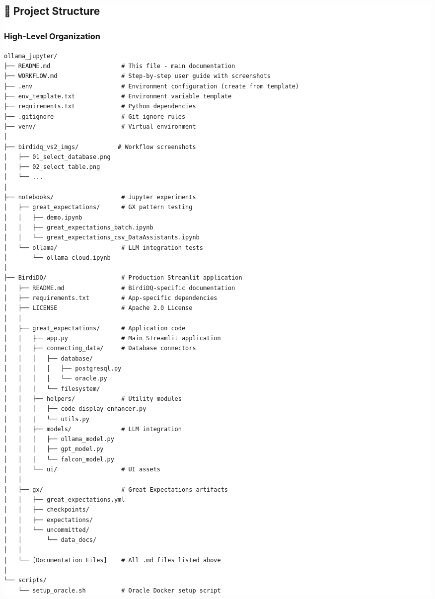 ## 📁 Project Structure

### High-Level Organization

```
ollama_jupyter/
├── README.md                    # This file - main documentation
├── WORKFLOW.md                  # Step-by-step user guide with screenshots
├── .env                         # Environment configuration (create from template)
├── env_template.txt             # Environment variable template
├── requirements.txt             # Python dependencies
├── .gitignore                   # Git ignore rules
├── venv/                        # Virtual environment
│
├── birdidq_vs2_imgs/           # Workflow screenshots
│   ├── 01_select_database.png
│   ├── 02_select_table.png
│   └── ...
│
├── notebooks/                   # Jupyter experiments
│   ├── great_expectations/      # GX pattern testing
│   │   ├── demo.ipynb
│   │   ├── great_expectations_batch.ipynb
│   │   └── great_expectations_csv_DataAssistants.ipynb
│   └── ollama/                  # LLM integration tests
│       └── ollama_cloud.ipynb
│
├── BirdiDQ/                     # Production Streamlit application
│   ├── README.md                # BirdiDQ-specific documentation
│   ├── requirements.txt         # App-specific dependencies
│   ├── LICENSE                  # Apache 2.0 License
│   │
│   ├── great_expectations/      # Application code
│   │   ├── app.py               # Main Streamlit application
│   │   ├── connecting_data/     # Database connectors
│   │   │   ├── database/
│   │   │   │   ├── postgresql.py
│   │   │   │   └── oracle.py
│   │   │   └── filesystem/
│   │   ├── helpers/             # Utility modules
│   │   │   ├── code_display_enhancer.py
│   │   │   └── utils.py
│   │   ├── models/              # LLM integration
│   │   │   ├── ollama_model.py
│   │   │   ├── gpt_model.py
│   │   │   └── falcon_model.py
│   │   └── ui/                  # UI assets
│   │
│   ├── gx/                      # Great Expectations artifacts
│   │   ├── great_expectations.yml
│   │   ├── checkpoints/
│   │   ├── expectations/
│   │   └── uncommitted/
│   │       └── data_docs/
│   │
│   └── [Documentation Files]    # All .md files listed above
│
└── scripts/
    └── setup_oracle.sh          # Oracle Docker setup script
```

